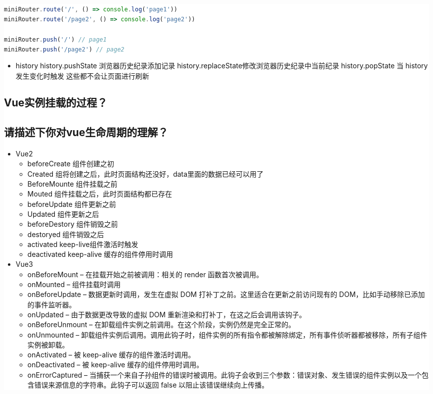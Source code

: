 ```javascript
miniRouter.route('/', () => console.log('page1'))  
miniRouter.route('/page2', () => console.log('page2'))  
  
miniRouter.push('/') // page1  
miniRouter.push('/page2') // page2  
```
- history
    history.pushState 浏览器历史纪录添加记录
    history.replaceState修改浏览器历史纪录中当前纪录
    history.popState 当 history 发生变化时触发
这些都不会让页面进行刷新
```javascript

```
## Vue实例挂载的过程？




## 请描述下你对vue生命周期的理解？

- Vue2
  - beforeCreate
      组件创建之初
  - Created
      组将创建之后，此时页面结构还没好，data里面的数据已经可以用了
  - BeforeMounte
      组件挂载之前
  - Mouted
      组件挂载之后，此时页面结构都已存在
  - beforeUpdate
      组件更新之前
  - Updated
      组件更新之后
  - beforeDestory
      组件销毁之前
  - destoryed
      组件销毁之后
  - activated
      keep-live组件激活时触发
  - deactivated
      keep-alive 缓存的组件停用时调用
- Vue3
  - onBeforeMount – 在挂载开始之前被调用：相关的 render 函数首次被调用。
  - onMounted – 组件挂载时调用
  - onBeforeUpdate  – 数据更新时调用，发生在虚拟 DOM 打补丁之前。这里适合在更新之前访问现有的 DOM，比如手动移除已添加的事件监听器。
  - onUpdated  –  由于数据更改导致的虚拟 DOM 重新渲染和打补丁，在这之后会调用该钩子。
  - onBeforeUnmount –  在卸载组件实例之前调用。在这个阶段，实例仍然是完全正常的。
  - onUnmounted – 卸载组件实例后调用。调用此钩子时，组件实例的所有指令都被解除绑定，所有事件侦听器都被移除，所有子组件实例被卸载。
  - onActivated  –  被 keep-alive 缓存的组件激活时调用。
  - onDeactivated – 被 keep-alive 缓存的组件停用时调用。
  - onErrorCaptured – 当捕获一个来自子孙组件的错误时被调用。此钩子会收到三个参数：错误对象、发生错误的组件实例以及一个包含错误来源信息的字符串。此钩子可以返回 false 以阻止该错误继续向上传播。
